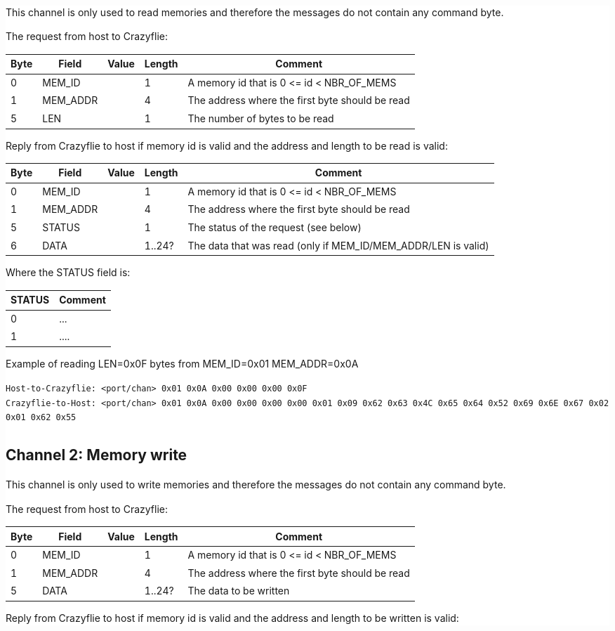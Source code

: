 This channel is only used to read memories and therefore the messages do
not contain any command byte.

The request from host to Crazyflie:

|  Byte  | Field      | Value   |Length   |Comment|
|  ------| -----------|  -------| -------- |-------------------------------------------------|
|  0     | MEM\_ID    |        | 1        |A memory id that is 0 \<= id \< NBR\_OF\_MEMS |
|  1     | MEM\_ADDR  |         |4        |The address where the first byte should be read |
|  5     | LEN         |        |1        |The number of bytes to be read |

Reply from Crazyflie to host if memory id is valid and the address and
length to be read is valid:

|  Byte |  Field    |  Value   |Length  | Comment|
|  -----| -----------| ------- |-------- |--------------|
|  0     | MEM\_ID   |         | 1       | A memory id that is 0 \<= id \< NBR\_OF\_MEMS|
|  1    |  MEM\_ADDR |         | 4       | The address where the first byte should be read|
|  5    |  STATUS    |         | 1       | The status of the request (see below)|
|  6    |  DATA      |         | 1..24?   |The data that was read (only if MEM\_ID/MEM\_ADDR/LEN is valid)|

Where the STATUS field is:

 | STATUS  | Comment|
 | --------| ---------|
 | 0       | \...|
 | 1       | \....|

Example of reading LEN=0x0F bytes from MEM\_ID=0x01 MEM\_ADDR=0x0A

    Host-to-Crazyflie: <port/chan> 0x01 0x0A 0x00 0x00 0x00 0x0F
    Crazyflie-to-Host: <port/chan> 0x01 0x0A 0x00 0x00 0x00 0x00 0x01 0x09 0x62 0x63 0x4C 0x65 0x64 0x52 0x69 0x6E 0x67 0x02 0x01 0x62 0x55 

Channel 2: Memory write
-----------------------

This channel is only used to write memories and therefore the messages
do not contain any command byte.

The request from host to Crazyflie:

 | Byte  | Field      | Value  | Length  | Comment|
|  ------| ----------- |------- |--------| -------------------------------------------------|
 | 0    |  MEM\_ID    |         |1       | A memory id that is 0 \<= id \< NBR\_OF\_MEMS|
 | 1    |  MEM\_ADDR   |       | 4       | The address where the first byte should be read|
 | 5    |  DATA        |       | 1..24?  | The data to be written|

Reply from Crazyflie to host if memory id is valid and the address and
length to be written is valid:
